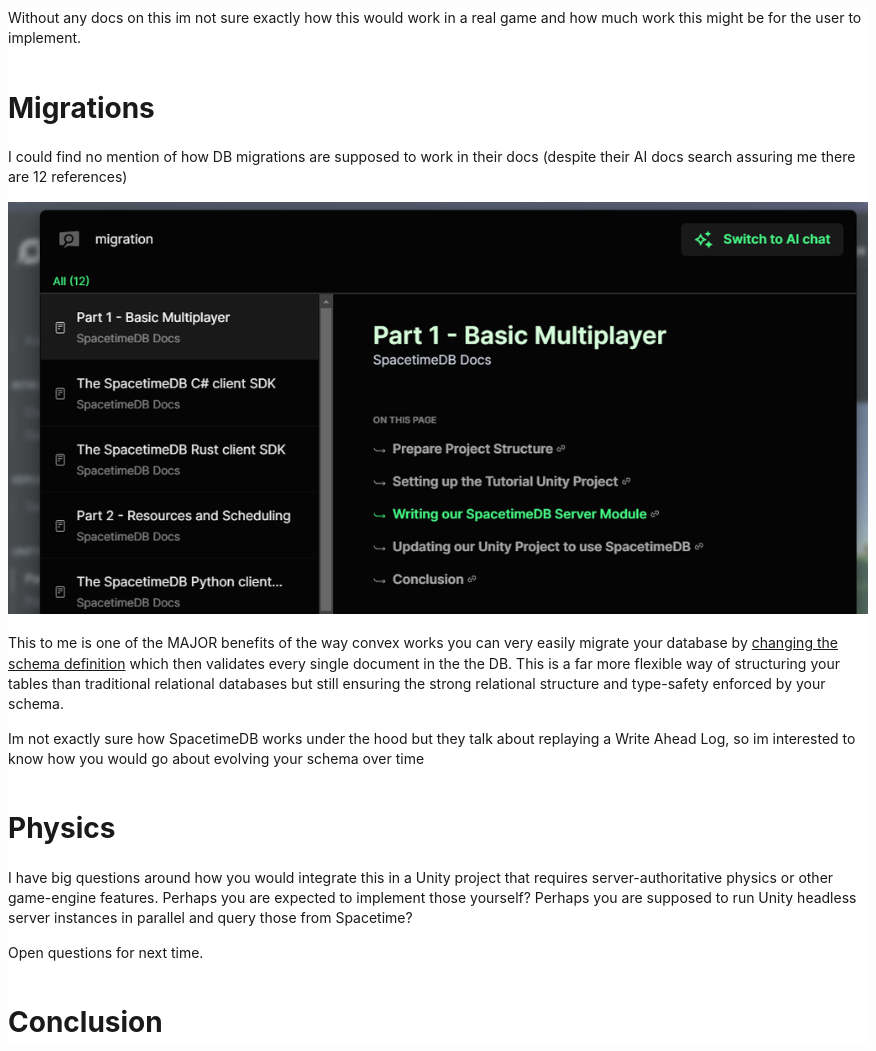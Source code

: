 Without any docs on this im not sure exactly how this would work in a real game and how much work this might be for the user to implement.

# Migrations

I could find no mention of how DB migrations are supposed to work in their docs (despite their AI docs search assuring me there are 12 references)

[![](./search.png)](./search.png)

This to me is one of the MAJOR benefits of the way convex works you can very easily migrate your database by [changing the schema definition](https://docs.convex.dev/database/schemas) which then validates every single document in the the DB. This is a far more flexible way of structuring your tables than traditional relational databases but still ensuring the strong relational structure and type-safety enforced by your schema.

Im not exactly sure how SpacetimeDB works under the hood but they talk about replaying a Write Ahead Log, so im interested to know how you would go about evolving your schema over time

# Physics

I have big questions around how you would integrate this in a Unity project that requires server-authoritative physics or other game-engine features. Perhaps you are expected to implement those yourself? Perhaps you are supposed to run Unity headless server instances in parallel and query those from Spacetime?

Open questions for next time.

# Conclusion
